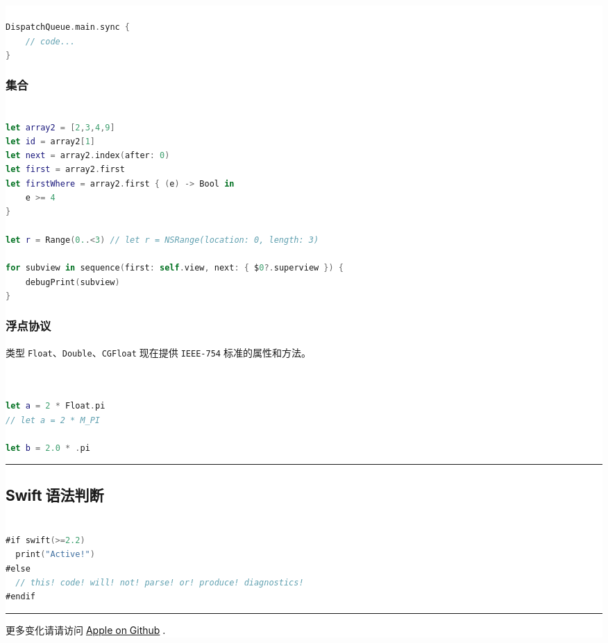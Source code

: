 

```swift

DispatchQueue.main.sync {
    // code...
}

```

### 集合

```swift

let array2 = [2,3,4,9]
let id = array2[1]
let next = array2.index(after: 0)
let first = array2.first
let firstWhere = array2.first { (e) -> Bool in
    e >= 4
}

let r = Range(0..<3) // let r = NSRange(location: 0, length: 3)

for subview in sequence(first: self.view, next: { $0?.superview }) {
    debugPrint(subview)
}

```

### 浮点协议

类型 `Float`、`Double`、`CGFloat` 现在提供 `IEEE-754` 标准的属性和方法。

```swift


let a = 2 * Float.pi
// let a = 2 * M_PI

let b = 2.0 * .pi

```

***

## Swift 语法判断

```swift

#if swift(>=2.2)
  print("Active!")
#else
  // this! code! will! not! parse! or! produce! diagnostics!
#endif

```

***

更多变化请请访问 [Apple on Github](https://github.com/apple/swift-evolution/tree/master/proposals) .





